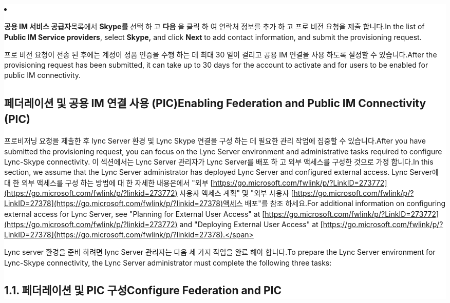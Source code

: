 </li>
<li><p><span data-ttu-id="01df8-131"><strong>공용 IM 서비스 공급자</strong>목록에서 <strong>Skype를</strong> 선택 하 고 <strong>다음</strong> 을 클릭 하 여 연락처 정보를 추가 하 고 프로 비전 요청을 제출 합니다.</span><span class="sxs-lookup"><span data-stu-id="01df8-131">In the list of <strong>Public IM Service providers</strong>, select <strong>Skype,</strong> and click <strong>Next</strong> to add contact information, and submit the provisioning request.</span></span></p></li>
</ol></td>
</tr>
</tbody>
</table>


<span data-ttu-id="01df8-132">프로 비전 요청이 전송 된 후에는 계정이 정품 인증을 수행 하는 데 최대 30 일이 걸리고 공용 IM 연결을 사용 하도록 설정할 수 있습니다.</span><span class="sxs-lookup"><span data-stu-id="01df8-132">After the provisioning request has been submitted, it can take up to 30 days for the account to activate and for users to be enabled for public IM connectivity.</span></span>

<div>

## <a name="enabling-federation-and-public-im-connectivity-pic"></a><span data-ttu-id="01df8-133">페더레이션 및 공용 IM 연결 사용 (PIC)</span><span class="sxs-lookup"><span data-stu-id="01df8-133">Enabling Federation and Public IM Connectivity (PIC)</span></span>

<span data-ttu-id="01df8-134">프로비저닝 요청을 제출한 후 lync Server 환경 및 Lync Skype 연결을 구성 하는 데 필요한 관리 작업에 집중할 수 있습니다.</span><span class="sxs-lookup"><span data-stu-id="01df8-134">After you have submitted the provisioning request, you can focus on the Lync Server environment and administrative tasks required to configure Lync-Skype connectivity.</span></span> <span data-ttu-id="01df8-135">이 섹션에서는 Lync Server 관리자가 Lync Server를 배포 하 고 외부 액세스를 구성한 것으로 가정 합니다.</span><span class="sxs-lookup"><span data-stu-id="01df8-135">In this section, we assume that the Lync Server administrator has deployed Lync Server and configured external access.</span></span> <span data-ttu-id="01df8-136">Lync Server에 대 한 외부 액세스를 구성 하는 방법에 대 한 자세한 내용은에서 "외부 [https://go.microsoft.com/fwlink/p/?LinkID=273772](https://go.microsoft.com/fwlink/p/?linkid=273772) 사용자 액세스 계획" 및 "외부 사용자 [https://go.microsoft.com/fwlink/p/?LinkID=27378](https://go.microsoft.com/fwlink/p/?linkid=27378)액세스 배포"를 참조 하세요.</span><span class="sxs-lookup"><span data-stu-id="01df8-136">For additional information on configuring external access for Lync Server, see "Planning for External User Access" at [https://go.microsoft.com/fwlink/p/?LinkID=273772](https://go.microsoft.com/fwlink/p/?linkid=273772) and "Deploying External User Access" at [https://go.microsoft.com/fwlink/p/?LinkID=27378](https://go.microsoft.com/fwlink/p/?linkid=27378).</span></span>

<span data-ttu-id="01df8-137">Lync server 환경을 준비 하려면 lync Server 관리자는 다음 세 가지 작업을 완료 해야 합니다.</span><span class="sxs-lookup"><span data-stu-id="01df8-137">To prepare the Lync Server environment for Lync-Skype connectivity, the Lync Server administrator must complete the following three tasks:</span></span>

<div>

## <a name="1-configure-federation-and-pic"></a><span data-ttu-id="01df8-138">1\.</span><span class="sxs-lookup"><span data-stu-id="01df8-138">1\.</span></span> <span data-ttu-id="01df8-139">페더레이션 및 PIC 구성</span><span class="sxs-lookup"><span data-stu-id="01df8-139">Configure Federation and PIC</span></span>

